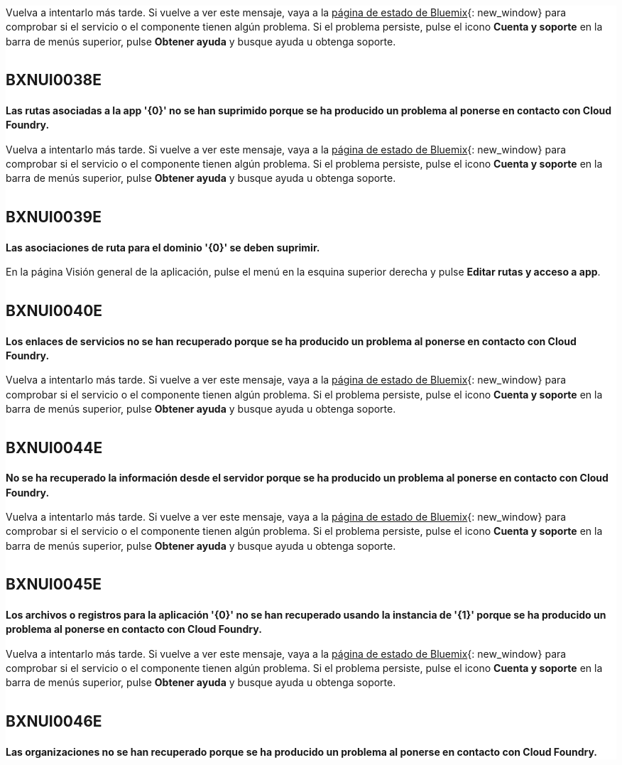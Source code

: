 Vuelva a intentarlo más tarde. Si vuelve a ver este mensaje, vaya a la [página de estado de Bluemix](https://developer.ibm.com/bluemix/support/#status){: new_window} para comprobar si el servicio o el componente tienen algún problema. Si el problema persiste, pulse el icono **Cuenta y soporte** en la barra de menús superior, pulse **Obtener ayuda** y busque ayuda u obtenga soporte.

## BXNUI0038E 
**Las rutas asociadas a la app '{0}' no se han suprimido porque se ha producido un problema al ponerse en contacto con Cloud Foundry.** 

Vuelva a intentarlo más tarde. Si vuelve a ver este mensaje, vaya a la [página de estado de Bluemix](https://developer.ibm.com/bluemix/support/#status){: new_window} para comprobar si el servicio o el componente tienen algún problema. Si el problema persiste, pulse el icono **Cuenta y soporte** en la barra de menús superior, pulse **Obtener ayuda** y busque ayuda u obtenga soporte.

## BXNUI0039E
**Las asociaciones de ruta para el dominio '{0}' se deben suprimir.** 

En la página Visión general de la aplicación, pulse el menú en la esquina superior derecha y pulse **Editar rutas y acceso a app**.

## BXNUI0040E
**Los enlaces de servicios no se han recuperado porque se ha producido un problema al ponerse en contacto con Cloud Foundry.** 

Vuelva a intentarlo más tarde. Si vuelve a ver este mensaje, vaya a la [página de estado de Bluemix](https://developer.ibm.com/bluemix/support/#status){: new_window} para comprobar si el servicio o el componente tienen algún problema. Si el problema persiste, pulse el icono **Cuenta y soporte** en la barra de menús superior, pulse **Obtener ayuda** y busque ayuda u obtenga soporte.




		
## BXNUI0044E
**No se ha recuperado la información desde el servidor porque se ha producido un problema al ponerse en contacto con Cloud Foundry.** 

Vuelva a intentarlo más tarde. Si vuelve a ver este mensaje, vaya a la [página de estado de Bluemix](https://developer.ibm.com/bluemix/support/#status){: new_window} para comprobar si el servicio o el componente tienen algún problema. Si el problema persiste, pulse el icono **Cuenta y soporte** en la barra de menús superior, pulse **Obtener ayuda** y busque ayuda u obtenga soporte.
		
## BXNUI0045E 
**Los archivos o registros para la aplicación '{0}' no se han recuperado usando la instancia de '{1}' porque se ha producido un problema al ponerse en contacto con Cloud Foundry.** 

Vuelva a intentarlo más tarde. Si vuelve a ver este mensaje, vaya a la [página de estado de Bluemix](https://developer.ibm.com/bluemix/support/#status){: new_window} para comprobar si el servicio o el componente tienen algún problema. Si el problema persiste, pulse el icono **Cuenta y soporte** en la barra de menús superior, pulse **Obtener ayuda** y busque ayuda u obtenga soporte.

## BXNUI0046E
**Las organizaciones no se han recuperado porque se ha producido un problema al ponerse en contacto con Cloud Foundry.** 
